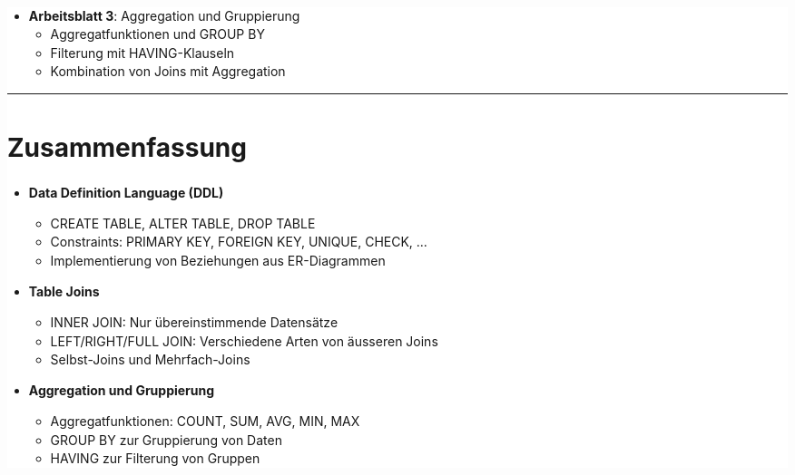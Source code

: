 - **Arbeitsblatt 3**: Aggregation und Gruppierung
  * Aggregatfunktionen und GROUP BY
  * Filterung mit HAVING-Klauseln
  * Kombination von Joins mit Aggregation

---

# Zusammenfassung

- **Data Definition Language (DDL)**
  * CREATE TABLE, ALTER TABLE, DROP TABLE
  * Constraints: PRIMARY KEY, FOREIGN KEY, UNIQUE, CHECK, ...
  * Implementierung von Beziehungen aus ER-Diagrammen

- **Table Joins**
  * INNER JOIN: Nur übereinstimmende Datensätze
  * LEFT/RIGHT/FULL JOIN: Verschiedene Arten von äusseren Joins
  * Selbst-Joins und Mehrfach-Joins

- **Aggregation und Gruppierung**
  * Aggregatfunktionen: COUNT, SUM, AVG, MIN, MAX
  * GROUP BY zur Gruppierung von Daten
  * HAVING zur Filterung von Gruppen
